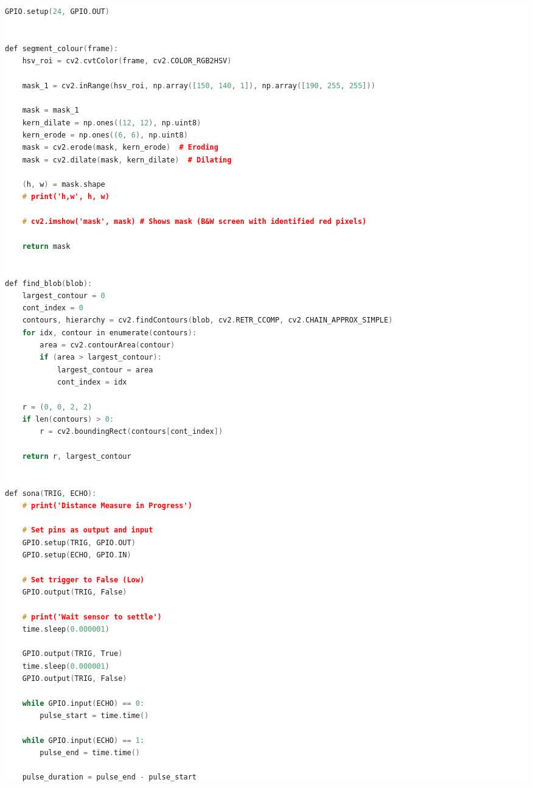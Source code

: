 ```c++
GPIO.setup(24, GPIO.OUT)


def segment_colour(frame):
    hsv_roi = cv2.cvtColor(frame, cv2.COLOR_RGB2HSV)

    mask_1 = cv2.inRange(hsv_roi, np.array([150, 140, 1]), np.array([190, 255, 255]))

    mask = mask_1
    kern_dilate = np.ones((12, 12), np.uint8)
    kern_erode = np.ones((6, 6), np.uint8)
    mask = cv2.erode(mask, kern_erode)  # Eroding
    mask = cv2.dilate(mask, kern_dilate)  # Dilating

    (h, w) = mask.shape
    # print('h,w', h, w)

    # cv2.imshow('mask', mask) # Shows mask (B&W screen with identified red pixels)

    return mask


def find_blob(blob):
    largest_contour = 0
    cont_index = 0
    contours, hierarchy = cv2.findContours(blob, cv2.RETR_CCOMP, cv2.CHAIN_APPROX_SIMPLE)
    for idx, contour in enumerate(contours):
        area = cv2.contourArea(contour)
        if (area > largest_contour):
            largest_contour = area
            cont_index = idx

    r = (0, 0, 2, 2)
    if len(contours) > 0:
        r = cv2.boundingRect(contours[cont_index])

    return r, largest_contour


def sona(TRIG, ECHO):
    # print('Distance Measure in Progress')

    # Set pins as output and input
    GPIO.setup(TRIG, GPIO.OUT)
    GPIO.setup(ECHO, GPIO.IN)

    # Set trigger to False (Low)
    GPIO.output(TRIG, False)

    # print('Wait sensor to settle')
    time.sleep(0.000001)

    GPIO.output(TRIG, True)
    time.sleep(0.000001)
    GPIO.output(TRIG, False)

    while GPIO.input(ECHO) == 0:
        pulse_start = time.time()

    while GPIO.input(ECHO) == 1:
        pulse_end = time.time()

    pulse_duration = pulse_end - pulse_start
```